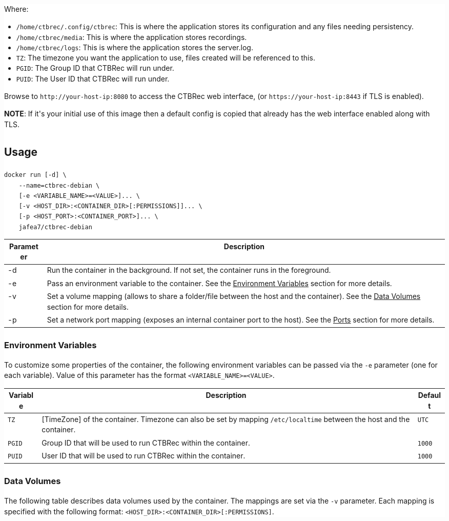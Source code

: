 Where:
  - `/home/ctbrec/.config/ctbrec`: This is where the application stores its configuration and any files needing persistency.
  - `/home/ctbrec/media`:          This is where the application stores recordings.
  - `/home/ctbrec/logs`:           This is where the application stores the server.log.
  - `TZ`:                          The timezone you want the application to use, files created will be referenced to this.
  - `PGID`:                        The Group ID that CTBRec will run under.
  - `PUID`:                        The User ID that CTBRec will run under.

Browse to `http://your-host-ip:8080` to access the CTBRec web interface, (or `https://your-host-ip:8443` if TLS is enabled).

**NOTE**: If it's your initial use of this image then a default config is copied that already has the web interface enabled along with TLS.

## Usage

```
docker run [-d] \
    --name=ctbrec-debian \
    [-e <VARIABLE_NAME>=<VALUE>]... \
    [-v <HOST_DIR>:<CONTAINER_DIR>[:PERMISSIONS]]... \
    [-p <HOST_PORT>:<CONTAINER_PORT>]... \
    jafea7/ctbrec-debian
```
| Parameter | Description |
|-----------|-------------|
| -d        | Run the container in the background.  If not set, the container runs in the foreground. |
| -e        | Pass an environment variable to the container.  See the [Environment Variables](#environment-variables) section for more details. |
| -v        | Set a volume mapping (allows to share a folder/file between the host and the container).  See the [Data Volumes](#data-volumes) section for more details. |
| -p        | Set a network port mapping (exposes an internal container port to the host).  See the [Ports](#ports) section for more details. |

### Environment Variables

To customize some properties of the container, the following environment
variables can be passed via the `-e` parameter (one for each variable).  Value
of this parameter has the format `<VARIABLE_NAME>=<VALUE>`.

| Variable       | Description                                  | Default |
|----------------|----------------------------------------------|---------|
|`TZ`| [TimeZone] of the container.  Timezone can also be set by mapping `/etc/localtime` between the host and the container. | `UTC` |
|`PGID`| Group ID that will be used to run CTBRec within the container. | `1000` |
|`PUID`| User ID that will be used to run CTBRec within the container. | `1000` |

### Data Volumes

The following table describes data volumes used by the container.  The mappings
are set via the `-v` parameter.  Each mapping is specified with the following
format: `<HOST_DIR>:<CONTAINER_DIR>[:PERMISSIONS]`.
